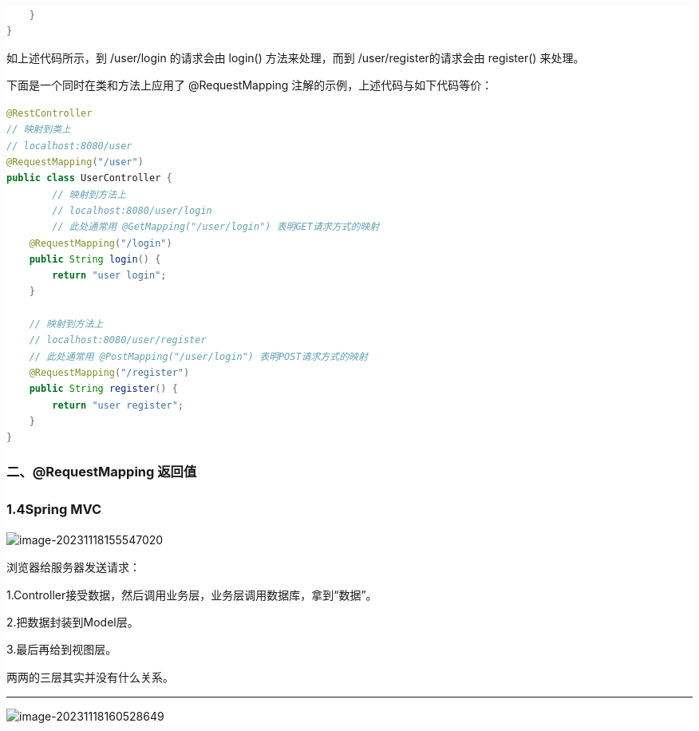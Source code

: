 ```java
    }
}

```

如上述代码所示，到 /user/login 的请求会由 login() 方法来处理，而到 /user/register的请求会由 register() 来处理。

下面是一个同时在类和方法上应用了 @RequestMapping 注解的示例，上述代码与如下代码等价：

```java
@RestController
// 映射到类上
// localhost:8080/user
@RequestMapping("/user")
public class UserController {
		// 映射到方法上
		// localhost:8080/user/login
		// 此处通常用 @GetMapping("/user/login") 表明GET请求方式的映射
    @RequestMapping("/login") 
    public String login() {
        return "user login";
    }
    
    // 映射到方法上
    // localhost:8080/user/register
    // 此处通常用 @PostMapping("/user/login") 表明POST请求方式的映射
    @RequestMapping("/register")
    public String register() {
        return "user register";
    }
}

```

### 二、@RequestMapping 返回值

### 1.4Spring MVC

![image-20231118155547020](C:\Users\Rutong\AppData\Roaming\Typora\typora-user-images\image-20231118155547020.png)

浏览器给服务器发送请求：

1.Controller接受数据，然后调用业务层，业务层调用数据库，拿到“数据”。

2.把数据封装到Model层。

3.最后再给到视图层。

两两的三层其实并没有什么关系。

-----

![image-20231118160528649](C:\Users\Rutong\AppData\Roaming\Typora\typora-user-images\image-20231118160528649.png)
